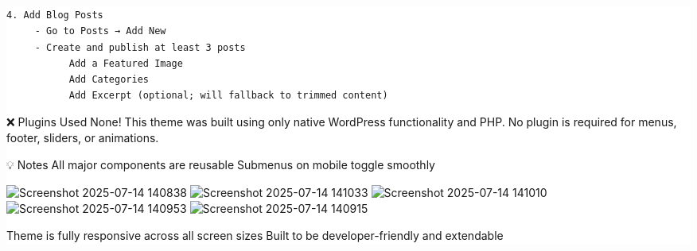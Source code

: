     4. Add Blog Posts
         - Go to Posts → Add New
         - Create and publish at least 3 posts
               Add a Featured Image
               Add Categories
               Add Excerpt (optional; will fallback to trimmed content)

❌ Plugins Used
None!
This theme was built using only native WordPress functionality and PHP. No plugin is required for menus, footer, sliders, or animations.

💡 Notes
All major components are reusable
Submenus on mobile toggle smoothly

<img width="1901" height="835" alt="Screenshot 2025-07-14 140838" src="https://github.com/user-attachments/assets/e279c509-33a6-4cf7-81a4-d85424a31977" />
<img width="551" height="827" alt="Screenshot 2025-07-14 141033" src="https://github.com/user-attachments/assets/8301fa48-6294-45d3-a99c-57aa6d566007" />
<img width="1920" height="875" alt="Screenshot 2025-07-14 141010" src="https://github.com/user-attachments/assets/87bb0024-aa23-48d9-96e1-9d40c4c6f4fc" />
<img width="1915" height="843" alt="Screenshot 2025-07-14 140953" src="https://github.com/user-attachments/assets/a184af7c-d3d2-45b4-9944-b8997f816595" />
<img width="1912" height="880" alt="Screenshot 2025-07-14 140915" src="https://github.com/user-attachments/assets/356e6865-e3ec-4a0a-87b1-7cbfa31c0c12" />

Theme is fully responsive across all screen sizes
Built to be developer-friendly and extendable
